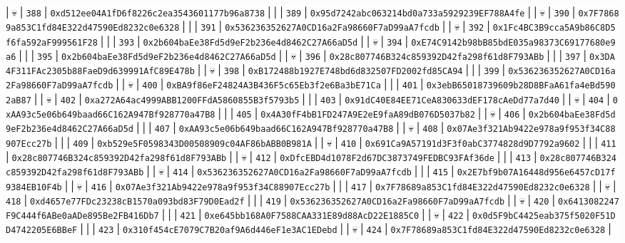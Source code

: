 | 💀 | `388` | `0xd512ee04A1fD6f8226c2ea3543601177b96a8738` |
|  | `389` | `0x95d7242abc063214bd0a733a5929239EF788A4fe` |
| 💀 | `390` | `0x7F78689a853C1fd84E322d47590Ed8232c0e6328` |
|  | `391` | `0x536236352627A0CD16a2Fa98660F7aD99aA7fcdb` |
| 💀 | `392` | `0x1Fc4BC3B9cca5A9b86C8D5f6fa592aF999561F28` |
|  | `393` | `0x2b604baEe38Fd5d9eF2b236e4d8462C27A66aD5d` |
| 💀 | `394` | `0xE74C9142b98bB85bdE035a98373C69177680e9a6` |
|  | `395` | `0x2b604baEe38Fd5d9eF2b236e4d8462C27A66aD5d` |
| 💀 | `396` | `0x28c807746B324c859392D42fa298f61d8F793ABb` |
|  | `397` | `0x3DA4F311FAc2305b88FaeD9d639991AfC89E478b` |
| 💀 | `398` | `0xB172488b1927E748bd6d832507FD2002fd85CA94` |
|  | `399` | `0x536236352627A0CD16a2Fa98660F7aD99aA7fcdb` |
| 💀 | `400` | `0xBA9f86eF24824A3B436F5c65Eb3f2e6Ba3bE71Ca` |
|  | `401` | `0x3ebB65018739609b28D8BFaA61fa4eBd5902aB87` |
| 💀 | `402` | `0xa272A64ac4999ABB1200FFdA5860855B3f5793b5` |
|  | `403` | `0x91dC40E84EE71CeA830633dEF178cAeDd77a7d40` |
| 💀 | `404` | `0xAA93c5e06b649baad66C162A947Bf928770a47B8` |
|  | `405` | `0x4A30fF4bB1FD247A9E2eE9faA89dB076D5037b82` |
| 💀 | `406` | `0x2b604baEe38Fd5d9eF2b236e4d8462C27A66aD5d` |
|  | `407` | `0xAA93c5e06b649baad66C162A947Bf928770a47B8` |
| 💀 | `408` | `0x07Ae3f321Ab9422e978a9f953f34C88907Ecc27b` |
|  | `409` | `0xb529e5F0598343D00508909c04AF86bABB0B981A` |
| 💀 | `410` | `0x691Ca9A57191d3F3f0abC3774828d9D7792a9602` |
|  | `411` | `0x28c807746B324c859392D42fa298f61d8F793ABb` |
| 💀 | `412` | `0xDfcEBD4d1078F2d67DC3873749FEDBC93FAf36de` |
|  | `413` | `0x28c807746B324c859392D42fa298f61d8F793ABb` |
| 💀 | `414` | `0x536236352627A0CD16a2Fa98660F7aD99aA7fcdb` |
|  | `415` | `0x2E7bf9b07A16448d956e6457cD17f9384EB10F4b` |
| 💀 | `416` | `0x07Ae3f321Ab9422e978a9f953f34C88907Ecc27b` |
|  | `417` | `0x7F78689a853C1fd84E322d47590Ed8232c0e6328` |
| 💀 | `418` | `0xd4657e77FDc23238cB1570a093bd83F79D0Ead2f` |
|  | `419` | `0x536236352627A0CD16a2Fa98660F7aD99aA7fcdb` |
| 💀 | `420` | `0x6413082247F9C444f6ABe0aADe895Be2FB416Db7` |
|  | `421` | `0xe645bb168A0F7588CAA331E89d88AcD22E1885C0` |
| 💀 | `422` | `0x0d5F9bC4425eab375f5020F51DD4742205E6BBeF` |
|  | `423` | `0x310f454cE7079C7B20af9A6d446eF1e3AC1EDebd` |
| 💀 | `424` | `0x7F78689a853C1fd84E322d47590Ed8232c0e6328` |
